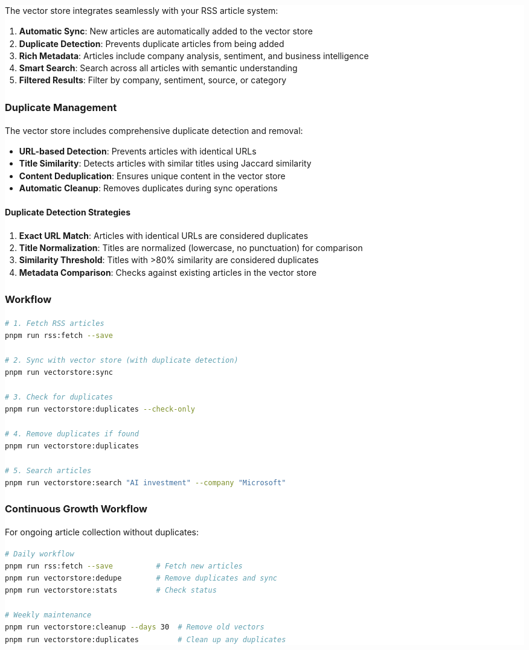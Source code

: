 The vector store integrates seamlessly with your RSS article system:

1. **Automatic Sync**: New articles are automatically added to the vector store
2. **Duplicate Detection**: Prevents duplicate articles from being added
3. **Rich Metadata**: Articles include company analysis, sentiment, and business intelligence
4. **Smart Search**: Search across all articles with semantic understanding
5. **Filtered Results**: Filter by company, sentiment, source, or category

### Duplicate Management

The vector store includes comprehensive duplicate detection and removal:

- **URL-based Detection**: Prevents articles with identical URLs
- **Title Similarity**: Detects articles with similar titles using Jaccard similarity
- **Content Deduplication**: Ensures unique content in the vector store
- **Automatic Cleanup**: Removes duplicates during sync operations

#### Duplicate Detection Strategies

1. **Exact URL Match**: Articles with identical URLs are considered duplicates
2. **Title Normalization**: Titles are normalized (lowercase, no punctuation) for comparison
3. **Similarity Threshold**: Titles with >80% similarity are considered duplicates
4. **Metadata Comparison**: Checks against existing articles in the vector store

### Workflow

```bash
# 1. Fetch RSS articles
pnpm run rss:fetch --save

# 2. Sync with vector store (with duplicate detection)
pnpm run vectorstore:sync

# 3. Check for duplicates
pnpm run vectorstore:duplicates --check-only

# 4. Remove duplicates if found
pnpm run vectorstore:duplicates

# 5. Search articles
pnpm run vectorstore:search "AI investment" --company "Microsoft"
```

### Continuous Growth Workflow

For ongoing article collection without duplicates:

```bash
# Daily workflow
pnpm run rss:fetch --save          # Fetch new articles
pnpm run vectorstore:dedupe        # Remove duplicates and sync
pnpm run vectorstore:stats         # Check status

# Weekly maintenance
pnpm run vectorstore:cleanup --days 30  # Remove old vectors
pnpm run vectorstore:duplicates         # Clean up any duplicates
```
